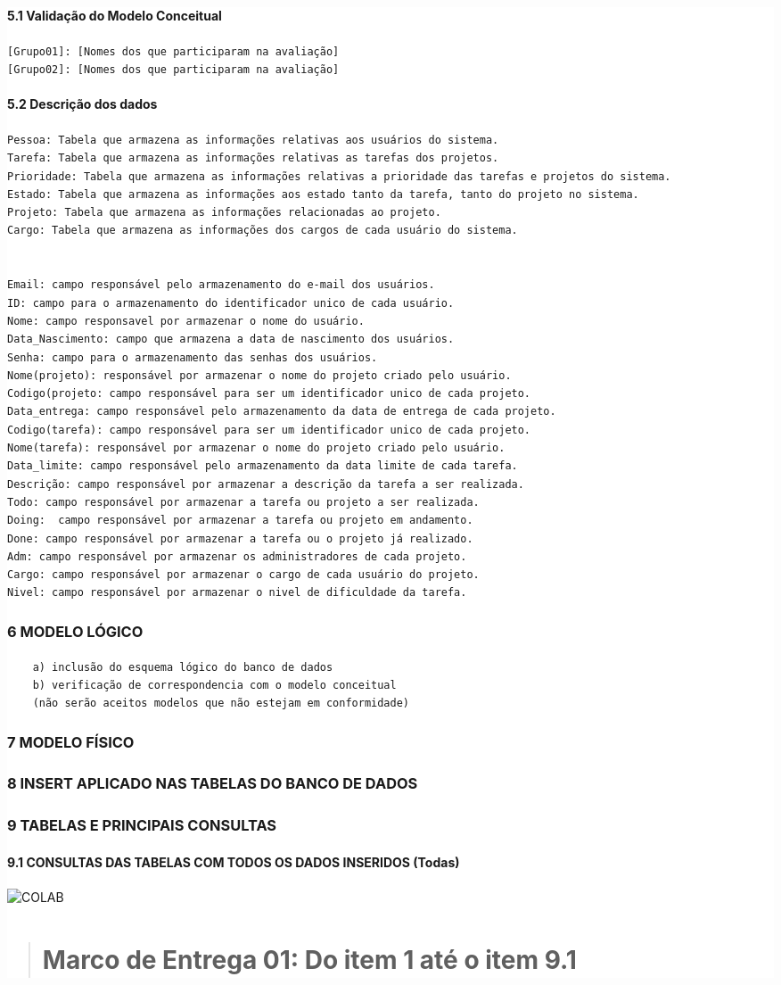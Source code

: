   
        
    
#### 5.1 Validação do Modelo Conceitual
    [Grupo01]: [Nomes dos que participaram na avaliação]
    [Grupo02]: [Nomes dos que participaram na avaliação]

#### 5.2 Descrição dos dados 
    Pessoa: Tabela que armazena as informações relativas aos usuários do sistema.
    Tarefa: Tabela que armazena as informações relativas as tarefas dos projetos.
    Prioridade: Tabela que armazena as informações relativas a prioridade das tarefas e projetos do sistema.
    Estado: Tabela que armazena as informações aos estado tanto da tarefa, tanto do projeto no sistema.
    Projeto: Tabela que armazena as informações relacionadas ao projeto.
    Cargo: Tabela que armazena as informações dos cargos de cada usuário do sistema.
    
 
    Email: campo responsável pelo armazenamento do e-mail dos usuários.
    ID: campo para o armazenamento do identificador unico de cada usuário.
    Nome: campo responsavel por armazenar o nome do usuário.
    Data_Nascimento: campo que armazena a data de nascimento dos usuários.
    Senha: campo para o armazenamento das senhas dos usuários.
    Nome(projeto): responsável por armazenar o nome do projeto criado pelo usuário.
    Codigo(projeto: campo responsável para ser um identificador unico de cada projeto.
    Data_entrega: campo responsável pelo armazenamento da data de entrega de cada projeto.
    Codigo(tarefa): campo responsável para ser um identificador unico de cada projeto.
    Nome(tarefa): responsável por armazenar o nome do projeto criado pelo usuário.
    Data_limite: campo responsável pelo armazenamento da data limite de cada tarefa.
    Descrição: campo responsável por armazenar a descrição da tarefa a ser realizada.
    Todo: campo responsável por armazenar a tarefa ou projeto a ser realizada.
    Doing:  campo responsável por armazenar a tarefa ou projeto em andamento.
    Done: campo responsável por armazenar a tarefa ou o projeto já realizado.
    Adm: campo responsável por armazenar os administradores de cada projeto.
    Cargo: campo responsável por armazenar o cargo de cada usuário do projeto.
    Nivel: campo responsável por armazenar o nivel de dificuldade da tarefa.

### 6	MODELO LÓGICO<br>
        a) inclusão do esquema lógico do banco de dados
        b) verificação de correspondencia com o modelo conceitual 
        (não serão aceitos modelos que não estejam em conformidade)

### 7	MODELO FÍSICO<br>
![LINK](https://github.com/RodrigoCoouto/Template_Trab_BD1_2020/blob/master/modelo%20fisico.txt)

        
       
### 8	INSERT APLICADO NAS TABELAS DO BANCO DE DADOS<br>
![LINK](https://github.com/RodrigoCoouto/Template_Trab_BD1_2020/blob/master/INSERT.txt)


### 9	TABELAS E PRINCIPAIS CONSULTAS<br>
#### 9.1	CONSULTAS DAS TABELAS COM TODOS OS DADOS INSERIDOS (Todas) <br>
![COLAB](https://colab.research.google.com/drive/1Xa9WJQLLEzkMI-dv6v_blnjzcLMsSUMl#scrollTo=kBgpaeJ6D0Vw)
># Marco de Entrega 01: Do item 1 até o item 9.1<br>
